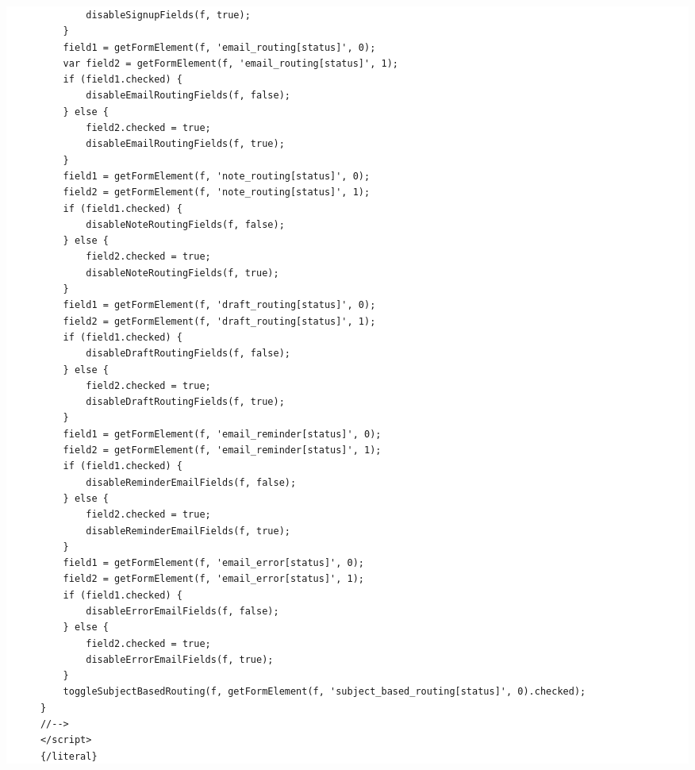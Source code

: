                   disableSignupFields(f, true);
              }
              field1 = getFormElement(f, 'email_routing[status]', 0);
              var field2 = getFormElement(f, 'email_routing[status]', 1);
              if (field1.checked) {
                  disableEmailRoutingFields(f, false);
              } else {
                  field2.checked = true;
                  disableEmailRoutingFields(f, true);
              }
              field1 = getFormElement(f, 'note_routing[status]', 0);
              field2 = getFormElement(f, 'note_routing[status]', 1);
              if (field1.checked) {
                  disableNoteRoutingFields(f, false);
              } else {
                  field2.checked = true;
                  disableNoteRoutingFields(f, true);
              }
              field1 = getFormElement(f, 'draft_routing[status]', 0);
              field2 = getFormElement(f, 'draft_routing[status]', 1);
              if (field1.checked) {
                  disableDraftRoutingFields(f, false);
              } else {
                  field2.checked = true;
                  disableDraftRoutingFields(f, true);
              }
              field1 = getFormElement(f, 'email_reminder[status]', 0);
              field2 = getFormElement(f, 'email_reminder[status]', 1);
              if (field1.checked) {
                  disableReminderEmailFields(f, false);
              } else {
                  field2.checked = true;
                  disableReminderEmailFields(f, true);
              }
              field1 = getFormElement(f, 'email_error[status]', 0);
              field2 = getFormElement(f, 'email_error[status]', 1);
              if (field1.checked) {
                  disableErrorEmailFields(f, false);
              } else {
                  field2.checked = true;
                  disableErrorEmailFields(f, true);
              }
              toggleSubjectBasedRouting(f, getFormElement(f, 'subject_based_routing[status]', 0).checked);
          }
          //-->
          </script>
          {/literal}